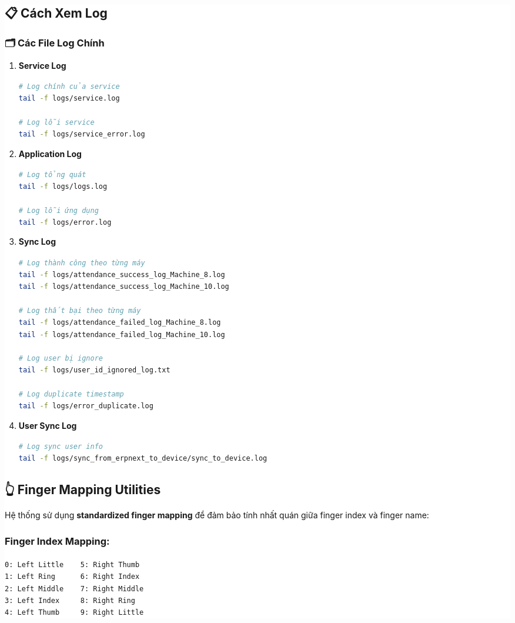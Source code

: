 ## 📋 Cách Xem Log

### 🗂️ Các File Log Chính

1. **Service Log**
   ```bash
   # Log chính của service
   tail -f logs/service.log
   
   # Log lỗi service
   tail -f logs/service_error.log
   ```

2. **Application Log**  
   ```bash
   # Log tổng quát
   tail -f logs/logs.log
   
   # Log lỗi ứng dụng
   tail -f logs/error.log
   ```

3. **Sync Log**
   ```bash
   # Log thành công theo từng máy
   tail -f logs/attendance_success_log_Machine_8.log
   tail -f logs/attendance_success_log_Machine_10.log
   
   # Log thất bại theo từng máy
   tail -f logs/attendance_failed_log_Machine_8.log
   tail -f logs/attendance_failed_log_Machine_10.log
   
   # Log user bị ignore
   tail -f logs/user_id_ignored_log.txt
   
   # Log duplicate timestamp
   tail -f logs/error_duplicate.log
   ```

4. **User Sync Log**
   ```bash
   # Log sync user info
   tail -f logs/sync_from_erpnext_to_device/sync_to_device.log
   ```

## 👆 Finger Mapping Utilities

Hệ thống sử dụng **standardized finger mapping** để đảm bảo tính nhất quán giữa finger index và finger name:

### **Finger Index Mapping:**
```
0: Left Little    5: Right Thumb
1: Left Ring      6: Right Index  
2: Left Middle    7: Right Middle
3: Left Index     8: Right Ring
4: Left Thumb     9: Right Little
```
